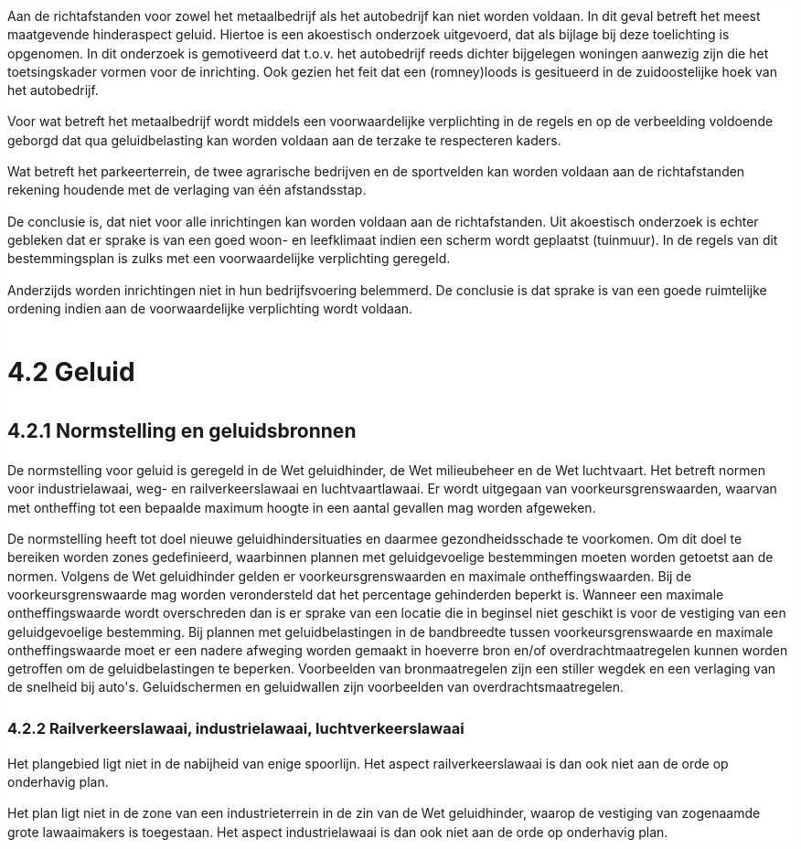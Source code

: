 Aan de richtafstanden voor zowel het metaalbedrijf als het autobedrijf kan niet worden voldaan. In dit geval betreft het meest maatgevende hinderaspect geluid. Hiertoe is een akoestisch onderzoek uitgevoerd, dat als bijlage bij deze toelichting is opgenomen. In dit onderzoek is gemotiveerd dat t.o.v. het autobedrijf reeds dichter bijgelegen woningen aanwezig zijn die het toetsingskader vormen voor de inrichting. Ook gezien het feit dat een (romney)loods is gesitueerd in de zuidoostelijke hoek van het autobedrijf.

Voor wat betreft het metaalbedrijf wordt middels een voorwaardelijke verplichting in de regels en op de verbeelding voldoende geborgd dat qua geluidbelasting kan worden voldaan aan de terzake te respecteren kaders.

Wat betreft het parkeerterrein, de twee agrarische bedrijven en de sportvelden kan worden voldaan aan de richtafstanden rekening houdende met de verlaging van één afstandsstap.

De conclusie is, dat niet voor alle inrichtingen kan worden voldaan aan de richtafstanden. Uit akoestisch onderzoek is echter gebleken dat er sprake is van een goed woon- en leefklimaat indien een scherm wordt geplaatst (tuinmuur). In de regels van dit bestemmingsplan is zulks met een voorwaardelijke verplichting geregeld.

Anderzijds worden inrichtingen niet in hun bedrijfsvoering belemmerd. De conclusie is dat sprake is van een goede ruimtelijke ordening indien aan de voorwaardelijke verplichting wordt voldaan.

# <span id="page-25-0"></span>**4.2 Geluid**

## **4.2.1 Normstelling en geluidsbronnen**

De normstelling voor geluid is geregeld in de Wet geluidhinder, de Wet milieubeheer en de Wet luchtvaart. Het betreft normen voor industrielawaai, weg- en railverkeerslawaai en luchtvaartlawaai. Er wordt uitgegaan van voorkeursgrenswaarden, waarvan met ontheffing tot een bepaalde maximum hoogte in een aantal gevallen mag worden afgeweken.

De normstelling heeft tot doel nieuwe geluidhindersituaties en daarmee gezondheidsschade te voorkomen. Om dit doel te bereiken worden zones gedefinieerd, waarbinnen plannen met geluidgevoelige bestemmingen moeten worden getoetst aan de normen. Volgens de Wet geluidhinder gelden er voorkeursgrenswaarden en maximale ontheffingswaarden. Bij de voorkeursgrenswaarde mag worden verondersteld dat het percentage gehinderden beperkt is. Wanneer een maximale ontheffingswaarde wordt overschreden dan is er sprake van een locatie die in beginsel niet geschikt is voor de vestiging van een geluidgevoelige bestemming. Bij plannen met geluidbelastingen in de bandbreedte tussen voorkeursgrenswaarde en maximale ontheffingswaarde moet er een nadere afweging worden gemaakt in hoeverre bron en/of overdrachtmaatregelen kunnen worden getroffen om de geluidbelastingen te beperken. Voorbeelden van bronmaatregelen zijn een stiller wegdek en een verlaging van de snelheid bij auto's. Geluidschermen en geluidwallen zijn voorbeelden van overdrachtsmaatregelen.

### **4.2.2 Railverkeerslawaai, industrielawaai, luchtverkeerslawaai**

Het plangebied ligt niet in de nabijheid van enige spoorlijn. Het aspect railverkeerslawaai is dan ook niet aan de orde op onderhavig plan.

Het plan ligt niet in de zone van een industrieterrein in de zin van de Wet geluidhinder, waarop de vestiging van zogenaamde grote lawaaimakers is toegestaan. Het aspect industrielawaai is dan ook niet aan de orde op onderhavig plan.
